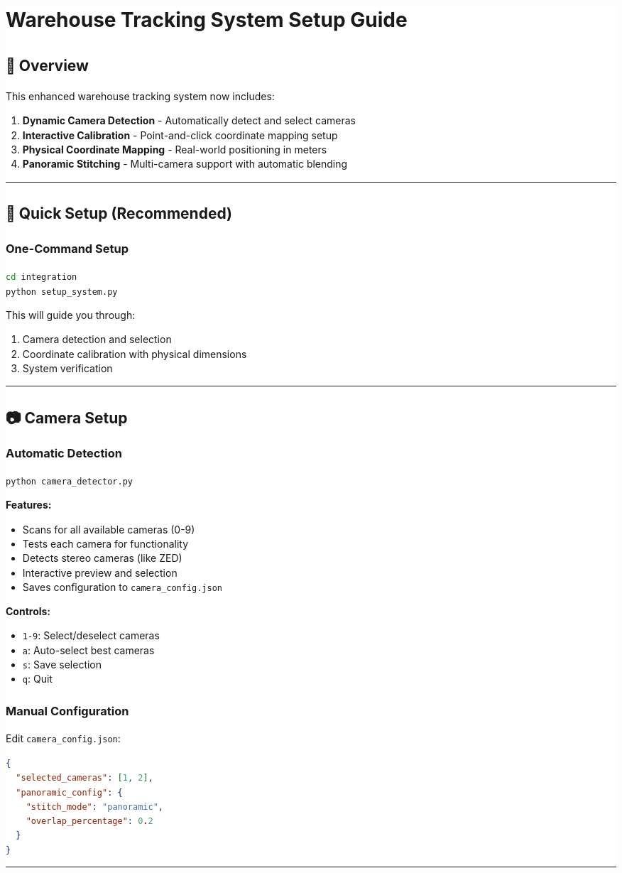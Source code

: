 # Warehouse Tracking System Setup Guide

## 🎯 Overview

This enhanced warehouse tracking system now includes:
1. **Dynamic Camera Detection** - Automatically detect and select cameras
2. **Interactive Calibration** - Point-and-click coordinate mapping setup
3. **Physical Coordinate Mapping** - Real-world positioning in meters
4. **Panoramic Stitching** - Multi-camera support with automatic blending

---

## 🚀 Quick Setup (Recommended)

### One-Command Setup
```bash
cd integration
python setup_system.py
```

This will guide you through:
1. Camera detection and selection
2. Coordinate calibration with physical dimensions
3. System verification

---

## 📷 Camera Setup

### Automatic Detection
```bash
python camera_detector.py
```

**Features:**
- Scans for all available cameras (0-9)
- Tests each camera for functionality
- Detects stereo cameras (like ZED)
- Interactive preview and selection
- Saves configuration to `camera_config.json`

**Controls:**
- `1-9`: Select/deselect cameras
- `a`: Auto-select best cameras
- `s`: Save selection
- `q`: Quit

### Manual Configuration
Edit `camera_config.json`:
```json
{
  "selected_cameras": [1, 2],
  "panoramic_config": {
    "stitch_mode": "panoramic",
    "overlap_percentage": 0.2
  }
}
```

---